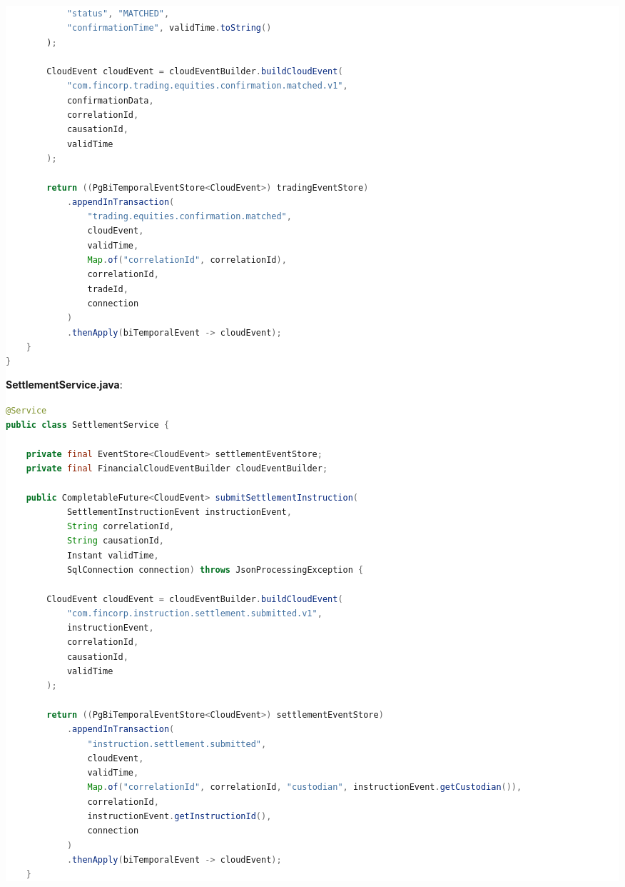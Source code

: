 ```java
            "status", "MATCHED",
            "confirmationTime", validTime.toString()
        );

        CloudEvent cloudEvent = cloudEventBuilder.buildCloudEvent(
            "com.fincorp.trading.equities.confirmation.matched.v1",
            confirmationData,
            correlationId,
            causationId,
            validTime
        );

        return ((PgBiTemporalEventStore<CloudEvent>) tradingEventStore)
            .appendInTransaction(
                "trading.equities.confirmation.matched",
                cloudEvent,
                validTime,
                Map.of("correlationId", correlationId),
                correlationId,
                tradeId,
                connection
            )
            .thenApply(biTemporalEvent -> cloudEvent);
    }
}
```

**SettlementService.java**:
```java
@Service
public class SettlementService {

    private final EventStore<CloudEvent> settlementEventStore;
    private final FinancialCloudEventBuilder cloudEventBuilder;

    public CompletableFuture<CloudEvent> submitSettlementInstruction(
            SettlementInstructionEvent instructionEvent,
            String correlationId,
            String causationId,
            Instant validTime,
            SqlConnection connection) throws JsonProcessingException {

        CloudEvent cloudEvent = cloudEventBuilder.buildCloudEvent(
            "com.fincorp.instruction.settlement.submitted.v1",
            instructionEvent,
            correlationId,
            causationId,
            validTime
        );

        return ((PgBiTemporalEventStore<CloudEvent>) settlementEventStore)
            .appendInTransaction(
                "instruction.settlement.submitted",
                cloudEvent,
                validTime,
                Map.of("correlationId", correlationId, "custodian", instructionEvent.getCustodian()),
                correlationId,
                instructionEvent.getInstructionId(),
                connection
            )
            .thenApply(biTemporalEvent -> cloudEvent);
    }

```